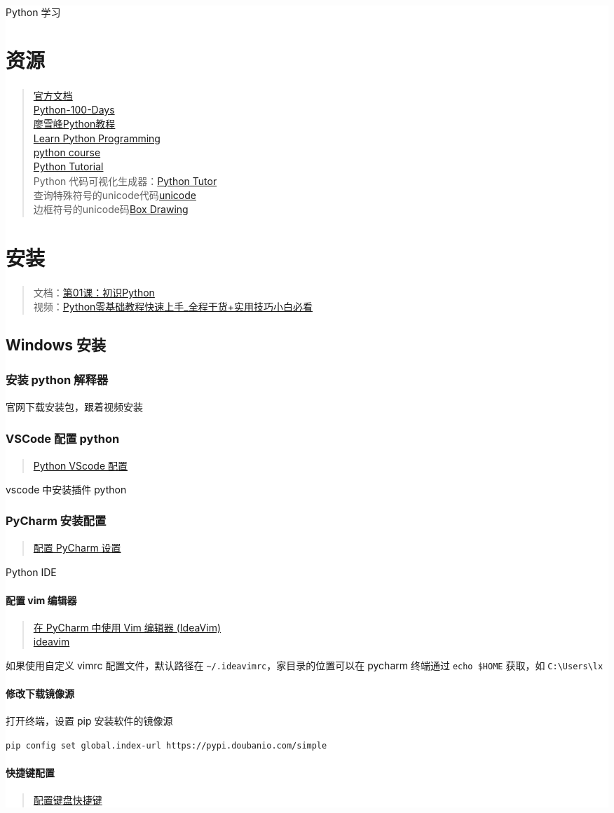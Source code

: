 Python 学习  
          
# 资源  
> [官方文档](https://docs.python.org/3/tutorial/appetite.html)  
> [Python-100-Days](https://github.com/jackfrued/Python-100-Days/tree/master)  
> [廖雪峰Python教程](https://www.liaoxuefeng.com/wiki/1016959663602400/1016959856222624)  
> [Learn Python Programming](https://www.tutorialsteacher.com/python)  
> [python course](https://python-course.eu/)  
> [Python Tutorial](https://www.pythontutorial.net/)  
> Python 代码可视化生成器：[Python Tutor](https://pythontutor.com/visualize.html#mode=edit)  
> 查询特殊符号的unicode代码[unicode](https://home.unicode.org/)  
> 边框符号的unicode码[Box Drawing](https://unicode.org/charts/nameslist/n_2500.html)  
          
# 安装  
> 文档：[第01课：初识Python](https://github.com/jackfrued/Python-Core-50-Courses/blob/master/第01课：初识Python.md)  
> 视频：[Python零基础教程快速上手_全程干货+实用技巧小白必看](https://www.bilibili.com/video/BV1FT4y1R7sz/?p=3&spm_id_from=pageDriver&vd_source=a99dfd145a3e6aa8000930c149d4bf58)  
          
## Windows 安装  
          
### 安装 python 解释器  
官网下载安装包，跟着视频安装  
          
### VSCode 配置 python  
> [Python VScode 配置](https://www.runoob.com/python3/python-vscode-setup.html)  
          
vscode 中安装插件 python  
          
### PyCharm 安装配置  
> [配置 PyCharm 设置](https://www.pycharm.net.cn/configuring-project-and-ide-settings.html)  
          
Python IDE  
          
#### 配置 vim 编辑器  
> [在 PyCharm 中使用 Vim 编辑器 (IdeaVim)](https://www.pycharm.net.cn/using-product-as-the-vim-editor.html)  
> [ideavim](https://github.com/JetBrains/ideavim?tab=readme-ov-file)  
          
如果使用自定义 vimrc 配置文件，默认路径在 `~/.ideavimrc`，家目录的位置可以在 pycharm 终端通过 `echo $HOME` 获取，如 `C:\Users\lx`  
          
#### 修改下载镜像源  
打开终端，设置 pip 安装软件的镜像源  
```bash  
pip config set global.index-url https://pypi.doubanio.com/simple  
```  
          
#### 快捷键配置  
> [配置键盘快捷键](https://www.pycharm.net.cn/configuring-keyboard-and-mouse-shortcuts.html)  
          